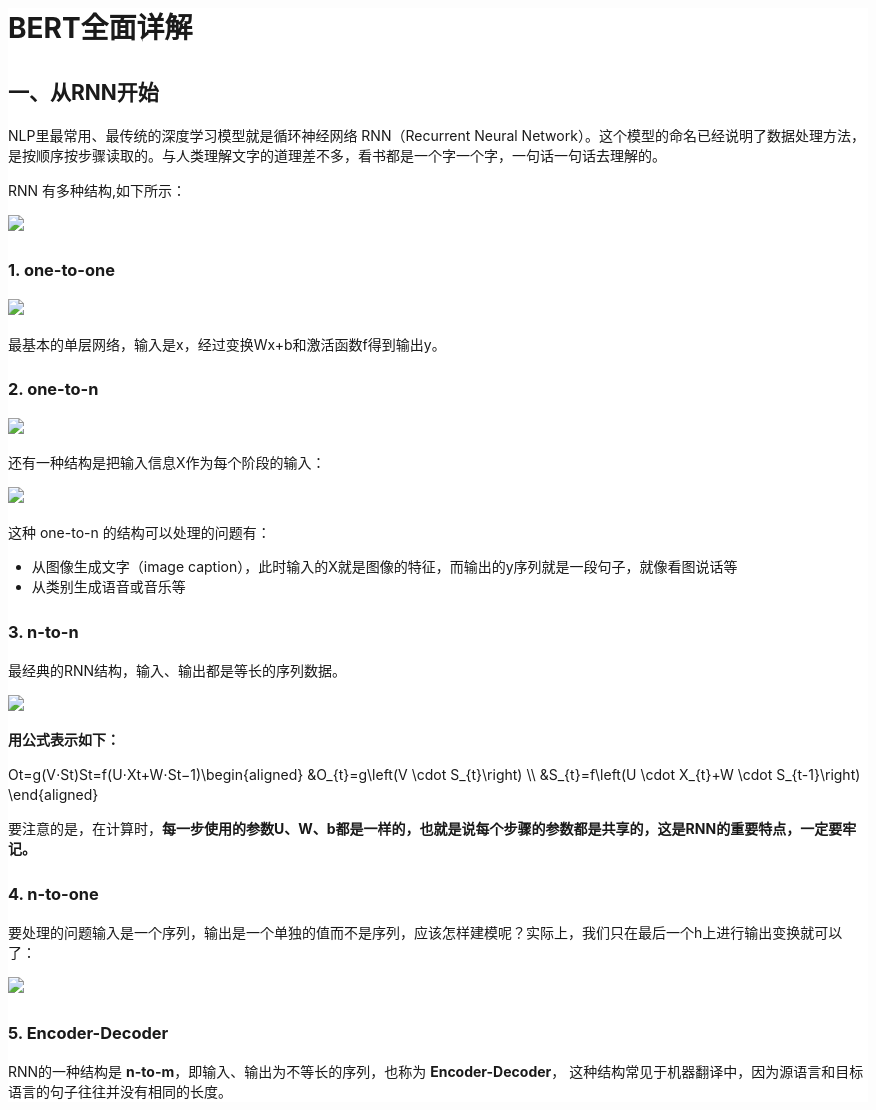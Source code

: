 # BERT全面详解
一、从RNN开始
--------

NLP里最常用、最传统的深度学习模型就是循环神经网络 RNN（Recurrent Neural Network）。这个模型的命名已经说明了数据处理方法，是按顺序按步骤读取的。与人类理解文字的道理差不多，看书都是一个字一个字，一句话一句话去理解的。

RNN 有多种结构,如下所示：

![](https://pic2.zhimg.com/v2-81f56bec090d6175a8568eed8e5bd221_b.jpg)

### 1\. one-to-one

![](https://pic2.zhimg.com/v2-63a2ae7b152c621fb466452516d62d5d_b.jpg)

最基本的单层网络，输入是x，经过变换Wx+b和激活函数f得到输出y。

### 2\. one-to-n

![](https://pic3.zhimg.com/v2-772e2578a09e5e527b9278df2def22a6_b.jpg)

还有一种结构是把输入信息X作为每个阶段的输入：

![](https://pic2.zhimg.com/v2-564392f4443777d7ebbc37650436c115_b.jpg)

这种 one-to-n 的结构可以处理的问题有：

*   从图像生成文字（image caption），此时输入的X就是图像的特征，而输出的y序列就是一段句子，就像看图说话等
*   从类别生成语音或音乐等

### 3\. n-to-n

最经典的RNN结构，输入、输出都是等长的序列数据。

![](https://pic3.zhimg.com/v2-609d077666a8e3c0c8975c625ef8176a_b.jpg)

**用公式表示如下：** 

Ot=g(V⋅St)St=f(U⋅Xt+W⋅St−1)\\begin{aligned} &O_{t}=g\\left(V \\cdot S_{t}\\right) \\\ &S_{t}=f\\left(U \\cdot X_{t}+W \\cdot S_{t-1}\\right) \\end{aligned}

要注意的是，在计算时，**每一步使用的参数U、W、b都是一样的，也就是说每个步骤的参数都是共享的，这是RNN的重要特点，一定要牢记。** 

### 4\. n-to-one

要处理的问题输入是一个序列，输出是一个单独的值而不是序列，应该怎样建模呢？实际上，我们只在最后一个h上进行输出变换就可以了：

![](https://pic2.zhimg.com/v2-4e4921067e6ffff5c49fecebef773329_b.jpg)

### 5\. **Encoder-Decoder**

RNN的一种结构是 **n-to-m**，即输入、输出为不等长的序列，也称为 **Encoder-Decoder**， 这种结构常见于机器翻译中，因为源语言和目标语言的句子往往并没有相同的长度。
